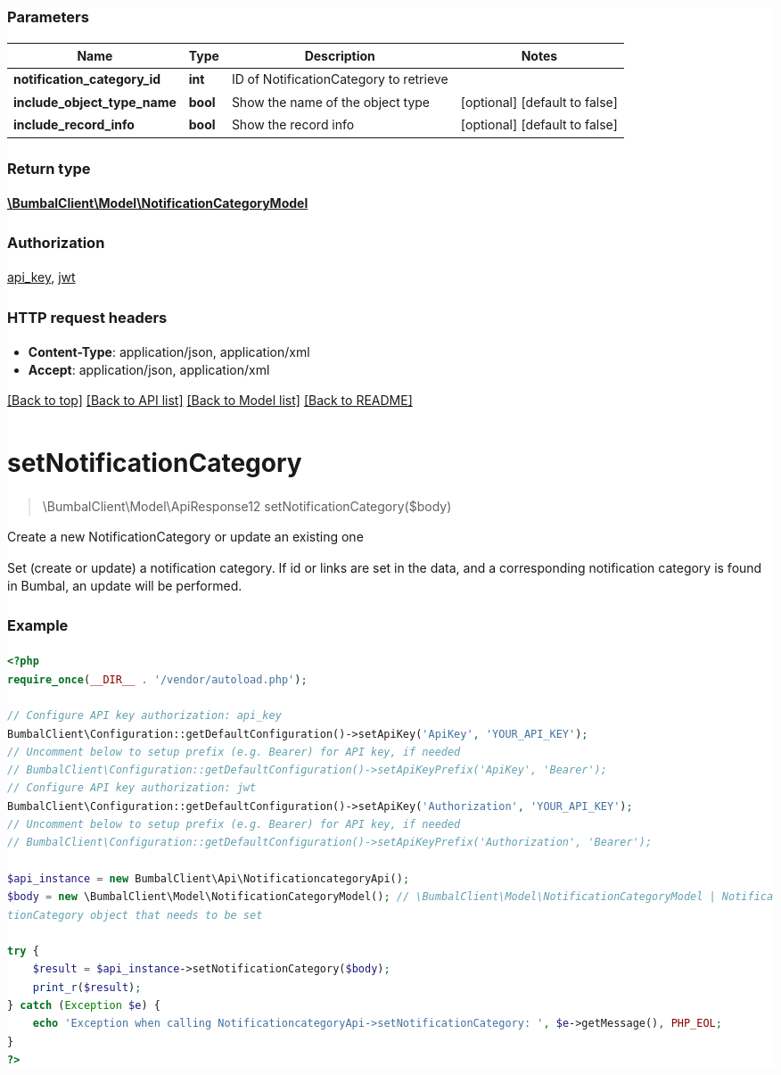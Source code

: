 ### Parameters

Name | Type | Description  | Notes
------------- | ------------- | ------------- | -------------
 **notification_category_id** | **int**| ID of NotificationCategory to retrieve |
 **include_object_type_name** | **bool**| Show the name of the object type | [optional] [default to false]
 **include_record_info** | **bool**| Show the record info | [optional] [default to false]

### Return type

[**\BumbalClient\Model\NotificationCategoryModel**](../Model/NotificationCategoryModel.md)

### Authorization

[api_key](../../README.md#api_key), [jwt](../../README.md#jwt)

### HTTP request headers

 - **Content-Type**: application/json, application/xml
 - **Accept**: application/json, application/xml

[[Back to top]](#) [[Back to API list]](../../README.md#documentation-for-api-endpoints) [[Back to Model list]](../../README.md#documentation-for-models) [[Back to README]](../../README.md)

# **setNotificationCategory**
> \BumbalClient\Model\ApiResponse12 setNotificationCategory($body)

Create a new NotificationCategory or update an existing one

Set (create or update) a notification category. If id or links are set in the data, and a corresponding notification category is found in Bumbal, an update will be performed.

### Example
```php
<?php
require_once(__DIR__ . '/vendor/autoload.php');

// Configure API key authorization: api_key
BumbalClient\Configuration::getDefaultConfiguration()->setApiKey('ApiKey', 'YOUR_API_KEY');
// Uncomment below to setup prefix (e.g. Bearer) for API key, if needed
// BumbalClient\Configuration::getDefaultConfiguration()->setApiKeyPrefix('ApiKey', 'Bearer');
// Configure API key authorization: jwt
BumbalClient\Configuration::getDefaultConfiguration()->setApiKey('Authorization', 'YOUR_API_KEY');
// Uncomment below to setup prefix (e.g. Bearer) for API key, if needed
// BumbalClient\Configuration::getDefaultConfiguration()->setApiKeyPrefix('Authorization', 'Bearer');

$api_instance = new BumbalClient\Api\NotificationcategoryApi();
$body = new \BumbalClient\Model\NotificationCategoryModel(); // \BumbalClient\Model\NotificationCategoryModel | NotificationCategory object that needs to be set

try {
    $result = $api_instance->setNotificationCategory($body);
    print_r($result);
} catch (Exception $e) {
    echo 'Exception when calling NotificationcategoryApi->setNotificationCategory: ', $e->getMessage(), PHP_EOL;
}
?>
```
